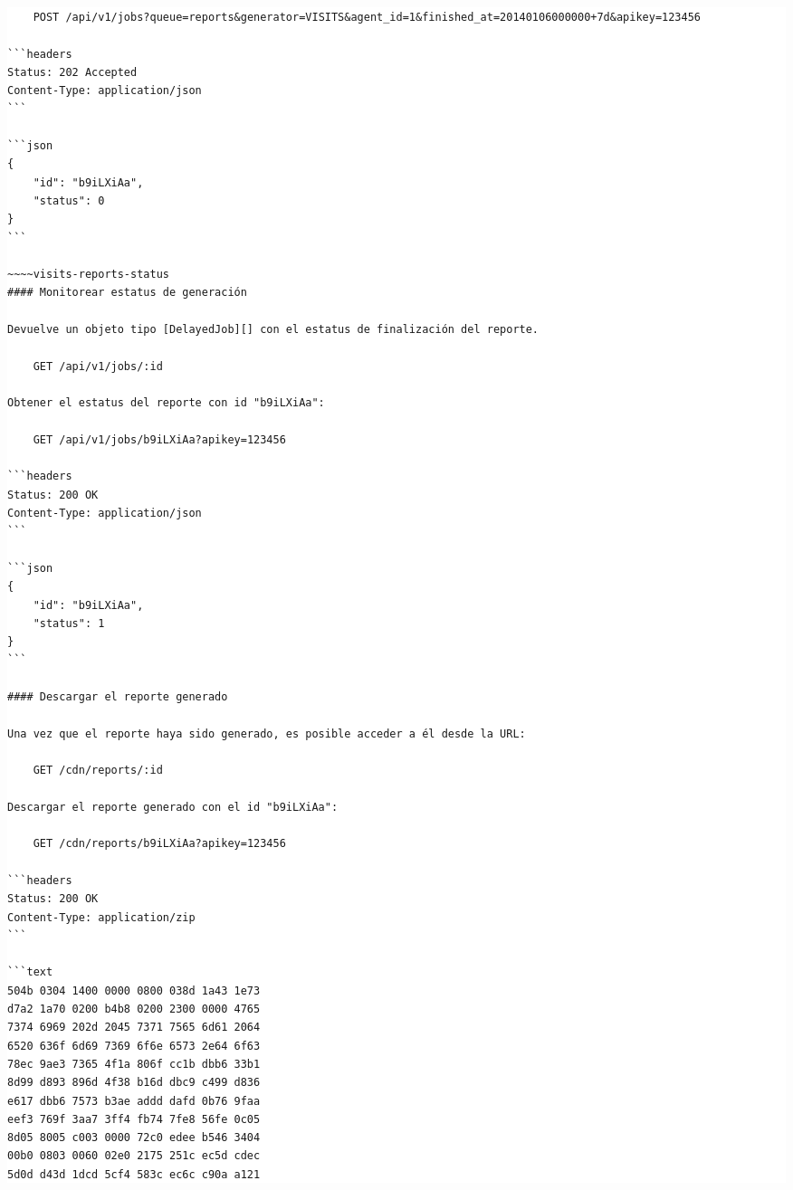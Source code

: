 ~~~~visits-list
	POST /api/v1/jobs?queue=reports&generator=VISITS&agent_id=1&finished_at=20140106000000+7d&apikey=123456

```headers
Status: 202 Accepted
Content-Type: application/json
```

```json
{
	"id": "b9iLXiAa",
	"status": 0
}
```

~~~~visits-reports-status
#### Monitorear estatus de generación

Devuelve un objeto tipo [DelayedJob][] con el estatus de finalización del reporte.

	GET /api/v1/jobs/:id

Obtener el estatus del reporte con id "b9iLXiAa":

	GET /api/v1/jobs/b9iLXiAa?apikey=123456

```headers
Status: 200 OK
Content-Type: application/json
```

```json
{
	"id": "b9iLXiAa",
	"status": 1
}
```

#### Descargar el reporte generado

Una vez que el reporte haya sido generado, es posible acceder a él desde la URL:

	GET /cdn/reports/:id

Descargar el reporte generado con el id "b9iLXiAa":

	GET /cdn/reports/b9iLXiAa?apikey=123456

```headers
Status: 200 OK
Content-Type: application/zip
```

```text
504b 0304 1400 0000 0800 038d 1a43 1e73
d7a2 1a70 0200 b4b8 0200 2300 0000 4765
7374 6969 202d 2045 7371 7565 6d61 2064
6520 636f 6d69 7369 6f6e 6573 2e64 6f63
78ec 9ae3 7365 4f1a 806f cc1b dbb6 33b1
8d99 d893 896d 4f38 b16d dbc9 c499 d836
e617 dbb6 7573 b3ae addd dafd 0b76 9faa
eef3 769f 3aa7 3ff4 fb74 7fe8 56fe 0c05
8d05 8005 c003 0000 72c0 edee b546 3404
00b0 0803 0060 02e0 2175 251c ec5d cdec
5d0d d43d 1dcd 5cf4 583c ec6c c90a a121
~~~~

[Peticiones]: /API/peticiones
[Respuestas]: /API/respuestas
[Operaciones]: /API/operaciones
[Visitas]: /API/visitas
[Agentes]: /API/agentes
[Admins]: /API/admins
[Grupos]: /API/grupos
[Auxiliares]: /API/auxiliares
[Cookbook]: /API/cookbook
[Alertas]: /API/alertas
[Cuestionarios]: /cuestionarios
[Agente]: /API/agentes
[Admin]: /API/admins
[Grupo]: /API/grupos
[Form]: /API/#forms
[Alarma]: /API/#alarms
[Reporte]: /API/auxiliares#reports
[Visita]: /API/visitas
[Upload]: /API/auxiliares#uploads
[Extradata]: /API/auxiliares#extradata
[Feedback]: /API/auxiliares#feedbacks
[Location]: /API/auxiliares#locations
[Reporte]: /API/auxiliares#reports
[DelayedJob]: /API/auxiliares#tasks
[Task]: /API/auxiliares#tasks
[ISO 8601]: http://es.wikipedia.org/wiki/ISO_8601
[listar admins]: /API/admins#admins-list
[mostrar admins]: /API/admins#admins-show
[crear admins]: /API/admins#admins-create
[modificar admins]: /API/admins#admins-update
[eliminar admins]: /API/admins#admins-delete
[permisos admins]: /API/admins#admins-permissions
[objetos admins]: http://help.gestii.com:8080/API/admins#admins-objects
[APIkeys]: /API/admins#admins-apikeys
[listar agentes]: /API/agentes#agents-list
[mostrar agentes]: /API/agentes#agents-show
[crear agentes]: /API/agentes#agents-create
[modificar agentes]: /API/agentes#agents-update
[eliminar agentes]: /API/agentes#agents-delete
[encuestas agentes]: /API/agentes#agents-surveys
[localizar agentes]: /API/agentes#agents-location
[reporte agentes]: /API/agentes#agents-reports
[listar grupos]: /API/grupos#groups-list
[mostrar grupos]: /API/grupos#groups-show
[crear grupos]: /API/grupos#groups-create
[modificar grupos]: /API/grupos#groups-update
[eliminar grupos]: /API/grupos#groups-delete
[listar visitas]: /API/visitas#visits-list
[mostrar visitas]: /API/visitas#visits-show
[importar visitas]: /API/visitas#visits-upload
[cancelar visitas]: /API/visitas#visits-cancel
[eliminar visitas]: /API/visitas#visits-delete
[asignar visitas]: /API/visitas#visits-assign
[supervisar visitas]: /API/visitas#visits-supervise
[reporte visitas]: /API/visitas#visits-reports
[búsqueda]: /API/operaciones#searching
[ordenación]: /API/operaciones#sorting
[paginado]: /API/operaciones#pagination
[extracción]: /API/operaciones#extraction
[vinculación]: /API/operaciones#embedding
[autorización]: /API/peticiones#auth
[límite de peticiones]: /API/peticiones#limits
[tipos de datos]: /API/peticiones#data-types
[datetime]: /API/peticiones#type-datetime